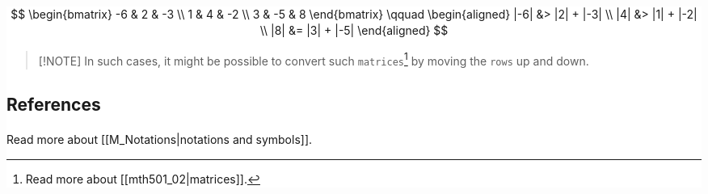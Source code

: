 $$
\begin{bmatrix}
-6 & 2 & -3 \\
1 & 4 & -2 \\
3 & -5 & 8
\end{bmatrix}
\qquad
\begin{aligned}
|-6| &> |2| + |-3| \\
|4| &> |1| + |-2| \\
|8| &= |3| + |-5|
\end{aligned}
$$

> [!NOTE] In such cases, it might be possible to convert such `matrices`[^5] by moving the `rows` up and down.

## References

Read more about [[M_Notations|notations and symbols]].

[^1]: Read more about [[mth501_03|linear systems]].
[^2]: Read more about [[mth501_15|matrix factorization]].
[^3]: Read more about [[mth501_03|cofficient matrices]].
[^4]: Read more about [[10. Introduction to vectors|vectors]].
[^5]: Read more about [[mth501_02|matrices]].